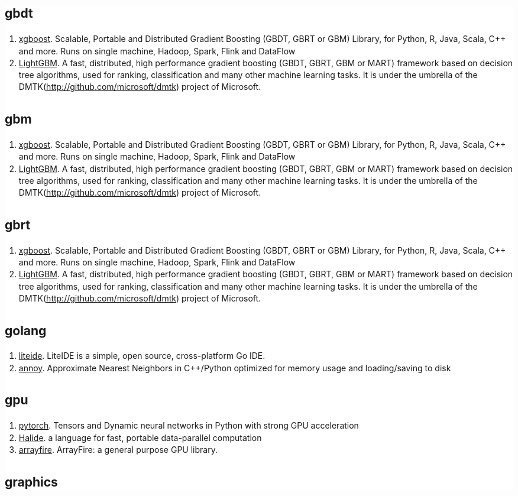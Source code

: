 
## gbdt

1. [xgboost](https://github.com/dmlc/xgboost). Scalable, Portable and Distributed Gradient Boosting (GBDT, GBRT or GBM) Library,  for Python, R, Java, Scala, C++ and more. Runs on single machine, Hadoop, Spark, Flink and DataFlow
1. [LightGBM](https://github.com/Microsoft/LightGBM). A fast, distributed, high performance gradient boosting (GBDT, GBRT, GBM or MART) framework based on decision tree algorithms, used for ranking, classification and many other machine learning tasks. It is under the umbrella of the DMTK(http://github.com/microsoft/dmtk) project of Microsoft.


## gbm

1. [xgboost](https://github.com/dmlc/xgboost). Scalable, Portable and Distributed Gradient Boosting (GBDT, GBRT or GBM) Library,  for Python, R, Java, Scala, C++ and more. Runs on single machine, Hadoop, Spark, Flink and DataFlow
1. [LightGBM](https://github.com/Microsoft/LightGBM). A fast, distributed, high performance gradient boosting (GBDT, GBRT, GBM or MART) framework based on decision tree algorithms, used for ranking, classification and many other machine learning tasks. It is under the umbrella of the DMTK(http://github.com/microsoft/dmtk) project of Microsoft.


## gbrt

1. [xgboost](https://github.com/dmlc/xgboost). Scalable, Portable and Distributed Gradient Boosting (GBDT, GBRT or GBM) Library,  for Python, R, Java, Scala, C++ and more. Runs on single machine, Hadoop, Spark, Flink and DataFlow
1. [LightGBM](https://github.com/Microsoft/LightGBM). A fast, distributed, high performance gradient boosting (GBDT, GBRT, GBM or MART) framework based on decision tree algorithms, used for ranking, classification and many other machine learning tasks. It is under the umbrella of the DMTK(http://github.com/microsoft/dmtk) project of Microsoft.


## golang

1. [liteide](https://github.com/visualfc/liteide). LiteIDE is a simple, open source, cross-platform Go IDE. 
1. [annoy](https://github.com/spotify/annoy). Approximate Nearest Neighbors in C++/Python optimized for memory usage and loading/saving to disk


## gpu

1. [pytorch](https://github.com/pytorch/pytorch). Tensors and Dynamic neural networks in Python  with strong GPU acceleration
1. [Halide](https://github.com/halide/Halide). a language for fast, portable data-parallel computation
1. [arrayfire](https://github.com/arrayfire/arrayfire). ArrayFire: a general purpose GPU library.


## graphics
